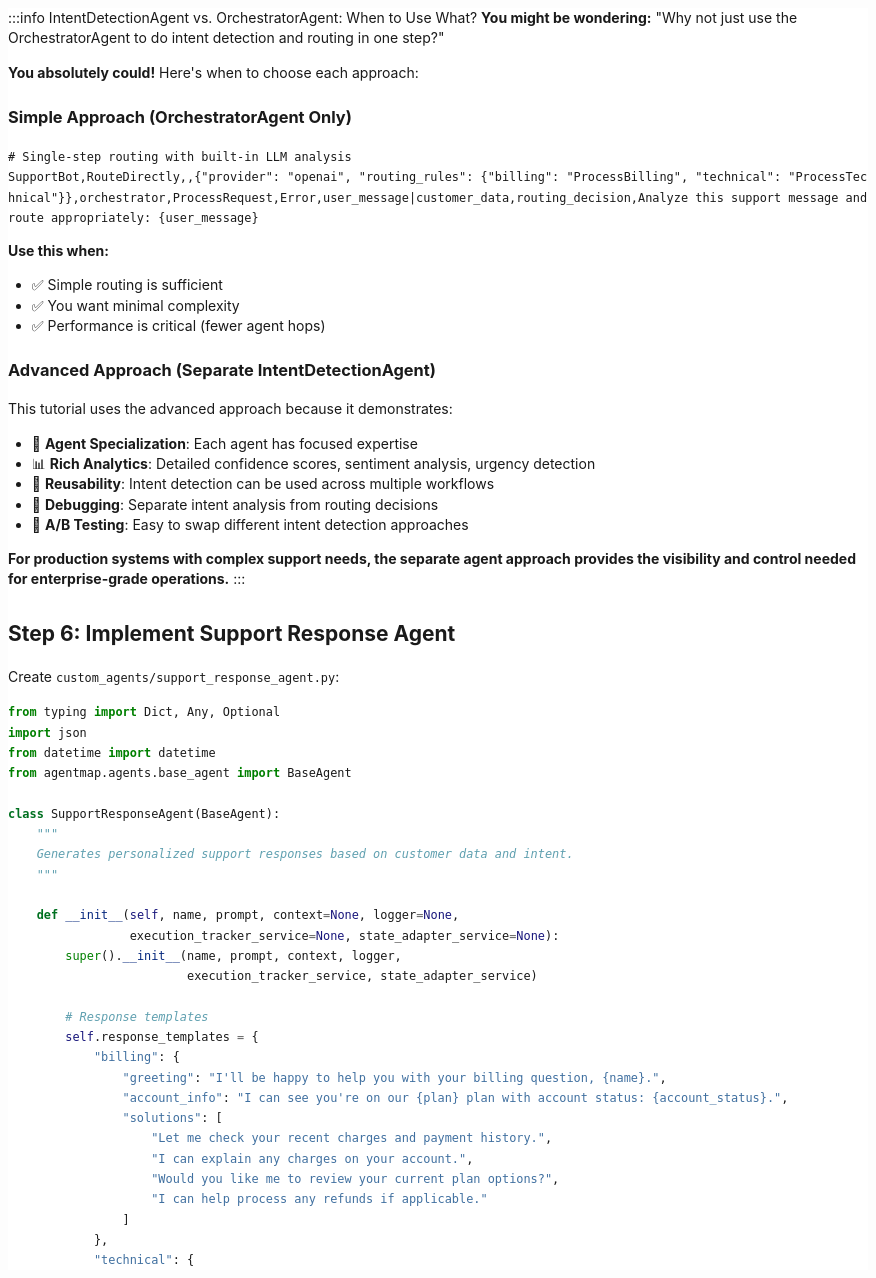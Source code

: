 :::info IntentDetectionAgent vs. OrchestratorAgent: When to Use What?
**You might be wondering:** "Why not just use the OrchestratorAgent to do intent detection and routing in one step?"

**You absolutely could!** Here's when to choose each approach:

### **Simple Approach (OrchestratorAgent Only)**
```csv
# Single-step routing with built-in LLM analysis
SupportBot,RouteDirectly,,{"provider": "openai", "routing_rules": {"billing": "ProcessBilling", "technical": "ProcessTechnical"}},orchestrator,ProcessRequest,Error,user_message|customer_data,routing_decision,Analyze this support message and route appropriately: {user_message}
```

**Use this when:**
- ✅ Simple routing is sufficient
- ✅ You want minimal complexity
- ✅ Performance is critical (fewer agent hops)

### **Advanced Approach (Separate IntentDetectionAgent)**
This tutorial uses the advanced approach because it demonstrates:
- 🎯 **Agent Specialization**: Each agent has focused expertise
- 📊 **Rich Analytics**: Detailed confidence scores, sentiment analysis, urgency detection
- 🔄 **Reusability**: Intent detection can be used across multiple workflows
- 🐛 **Debugging**: Separate intent analysis from routing decisions
- 🧪 **A/B Testing**: Easy to swap different intent detection approaches

**For production systems with complex support needs, the separate agent approach provides the visibility and control needed for enterprise-grade operations.**
:::

## Step 6: Implement Support Response Agent

Create `custom_agents/support_response_agent.py`:

```python title="custom_agents/support_response_agent.py"
from typing import Dict, Any, Optional
import json
from datetime import datetime
from agentmap.agents.base_agent import BaseAgent

class SupportResponseAgent(BaseAgent):
    """
    Generates personalized support responses based on customer data and intent.
    """
    
    def __init__(self, name, prompt, context=None, logger=None,
                 execution_tracker_service=None, state_adapter_service=None):
        super().__init__(name, prompt, context, logger,
                         execution_tracker_service, state_adapter_service)
        
        # Response templates
        self.response_templates = {
            "billing": {
                "greeting": "I'll be happy to help you with your billing question, {name}.",
                "account_info": "I can see you're on our {plan} plan with account status: {account_status}.",
                "solutions": [
                    "Let me check your recent charges and payment history.",
                    "I can explain any charges on your account.",
                    "Would you like me to review your current plan options?",
                    "I can help process any refunds if applicable."
                ]
            },
            "technical": {
```